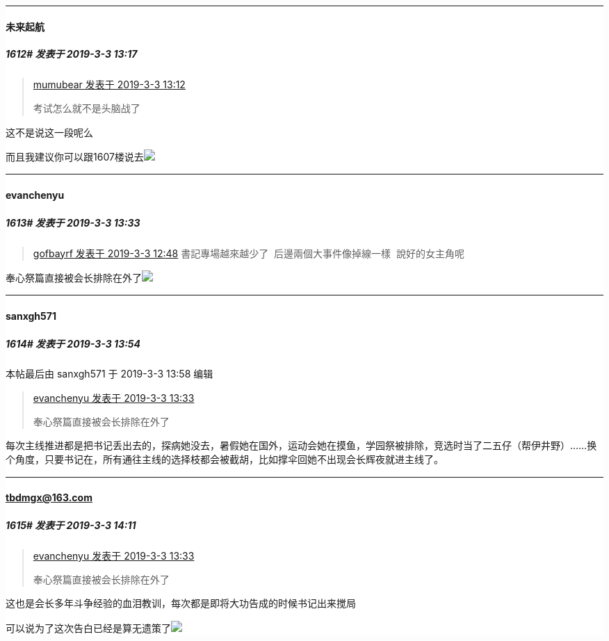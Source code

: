 
-----

####  未来起航  
##### 1612#       发表于 2019-3-3 13:17


<blockquote><a href="httphttps://bbs.saraba1st.com/2b/forum.php?mod=redirect&amp;goto=findpost&amp;pid=42782772&amp;ptid=1704128" target="_blank">mumubear 发表于 2019-3-3 13:12</a>

考试怎么就不是头脑战了</blockquote>
这不是说这一段呢么

而且我建议你可以跟1607楼说去<img src="https://static.saraba1st.com/image/smiley/face2017/067.png" referrerpolicy="no-referrer">


-----

####  evanchenyu  
##### 1613#       发表于 2019-3-3 13:33


<blockquote><a href="httphttps://bbs.saraba1st.com/2b/forum.php?mod=redirect&amp;goto=findpost&amp;pid=42782564&amp;ptid=1704128" target="_blank">gofbayrf 发表于 2019-3-3 12:48</a>
書記專場越來越少了  后邊兩個大事件像掉線一樣  說好的女主角呢</blockquote>
奉心祭篇直接被会长排除在外了<img src="https://static.saraba1st.com/image/smiley/face2017/068.png" referrerpolicy="no-referrer">


-----

####  sanxgh571  
##### 1614#       发表于 2019-3-3 13:54


 本帖最后由 sanxgh571 于 2019-3-3 13:58 编辑 
<blockquote><a href="httphttps://bbs.saraba1st.com/2b/forum.php?mod=redirect&amp;goto=findpost&amp;pid=42782943&amp;ptid=1704128" target="_blank">evanchenyu 发表于 2019-3-3 13:33</a>

奉心祭篇直接被会长排除在外了</blockquote>
每次主线推进都是把书记丢出去的，探病她没去，暑假她在国外，运动会她在摸鱼，学园祭被排除，竞选时当了二五仔（帮伊井野）……换个角度，只要书记在，所有通往主线的选择枝都会被截胡，比如撑伞回她不出现会长辉夜就进主线了。


-----

####  tbdmgx@163.com  
##### 1615#       发表于 2019-3-3 14:11


<blockquote><a href="httphttps://bbs.saraba1st.com/2b/forum.php?mod=redirect&amp;goto=findpost&amp;pid=42782943&amp;ptid=1704128" target="_blank">evanchenyu 发表于 2019-3-3 13:33</a>

奉心祭篇直接被会长排除在外了</blockquote>
这也是会长多年斗争经验的血泪教训，每次都是即将大功告成的时候书记出来搅局

可以说为了这次告白已经是算无遗策了<img src="https://static.saraba1st.com/image/smiley/face2017/035.png" referrerpolicy="no-referrer">
